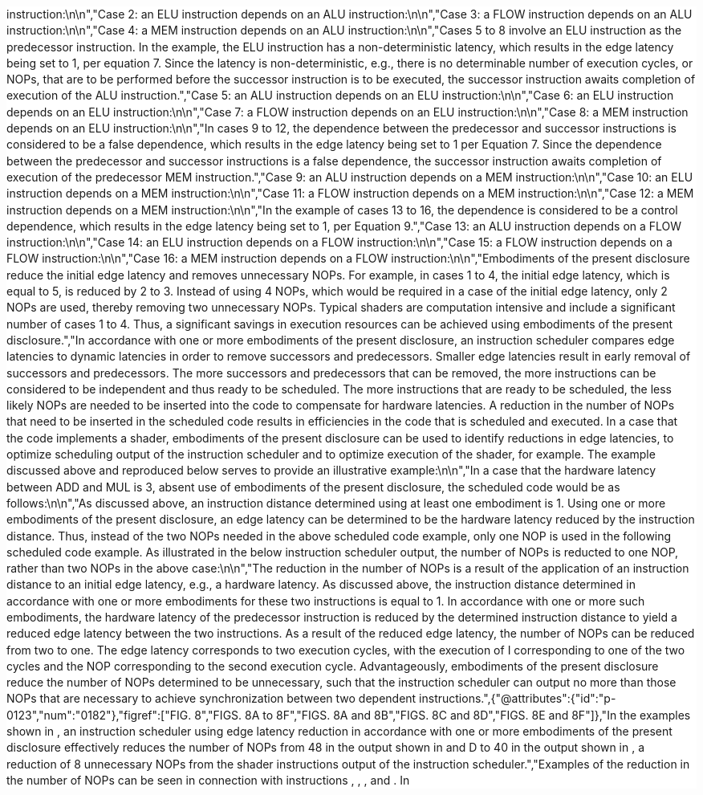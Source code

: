 instruction:\n\n","Case 2: an ELU instruction depends on an ALU instruction:\n\n","Case 3: a FLOW instruction depends on an ALU instruction:\n\n","Case 4: a MEM instruction depends on an ALU instruction:\n\n","Cases 5 to 8 involve an ELU instruction as the predecessor instruction. In the example, the ELU instruction has a non-deterministic latency, which results in the edge latency being set to 1, per equation 7. Since the latency is non-deterministic, e.g., there is no determinable number of execution cycles, or NOPs, that are to be performed before the successor instruction is to be executed, the successor instruction awaits completion of execution of the ALU instruction.","Case 5: an ALU instruction depends on an ELU instruction:\n\n","Case 6: an ELU instruction depends on an ELU instruction:\n\n","Case 7: a FLOW instruction depends on an ELU instruction:\n\n","Case 8: a MEM instruction depends on an ELU instruction:\n\n","In cases 9 to 12, the dependence between the predecessor and successor instructions is considered to be a false dependence, which results in the edge latency being set to 1 per Equation 7. Since the dependence between the predecessor and successor instructions is a false dependence, the successor instruction awaits completion of execution of the predecessor MEM instruction.","Case 9: an ALU instruction depends on a MEM instruction:\n\n","Case 10: an ELU instruction depends on a MEM instruction:\n\n","Case 11: a FLOW instruction depends on a MEM instruction:\n\n","Case 12: a MEM instruction depends on a MEM instruction:\n\n","In the example of cases 13 to 16, the dependence is considered to be a control dependence, which results in the edge latency being set to 1, per Equation 9.","Case 13: an ALU instruction depends on a FLOW instruction:\n\n","Case 14: an ELU instruction depends on a FLOW instruction:\n\n","Case 15: a FLOW instruction depends on a FLOW instruction:\n\n","Case 16: a MEM instruction depends on a FLOW instruction:\n\n","Embodiments of the present disclosure reduce the initial edge latency and removes unnecessary NOPs. For example, in cases 1 to 4, the initial edge latency, which is equal to 5, is reduced by 2 to 3. Instead of using 4 NOPs, which would be required in a case of the initial edge latency, only 2 NOPs are used, thereby removing two unnecessary NOPs. Typical shaders are computation intensive and include a significant number of cases 1 to 4. Thus, a significant savings in execution resources can be achieved using embodiments of the present disclosure.","In accordance with one or more embodiments of the present disclosure, an instruction scheduler compares edge latencies to dynamic latencies in order to remove successors and predecessors. Smaller edge latencies result in early removal of successors and predecessors. The more successors and predecessors that can be removed, the more instructions can be considered to be independent and thus ready to be scheduled. The more instructions that are ready to be scheduled, the less likely NOPs are needed to be inserted into the code to compensate for hardware latencies. A reduction in the number of NOPs that need to be inserted in the scheduled code results in efficiencies in the code that is scheduled and executed. In a case that the code implements a shader, embodiments of the present disclosure can be used to identify reductions in edge latencies, to optimize scheduling output of the instruction scheduler and to optimize execution of the shader, for example. The example discussed above and reproduced below serves to provide an illustrative example:\n\n","In a case that the hardware latency between ADD and MUL is 3, absent use of embodiments of the present disclosure, the scheduled code would be as follows:\n\n","As discussed above, an instruction distance determined using at least one embodiment is 1. Using one or more embodiments of the present disclosure, an edge latency can be determined to be the hardware latency reduced by the instruction distance. Thus, instead of the two NOPs needed in the above scheduled code example, only one NOP is used in the following scheduled code example. As illustrated in the below instruction scheduler output, the number of NOPs is reducted to one NOP, rather than two NOPs in the above case:\n\n","The reduction in the number of NOPs is a result of the application of an instruction distance to an initial edge latency, e.g., a hardware latency. As discussed above, the instruction distance determined in accordance with one or more embodiments for these two instructions is equal to 1. In accordance with one or more such embodiments, the hardware latency of the predecessor instruction is reduced by the determined instruction distance to yield a reduced edge latency between the two instructions. As a result of the reduced edge latency, the number of NOPs can be reduced from two to one. The edge latency corresponds to two execution cycles, with the execution of I corresponding to one of the two cycles and the NOP corresponding to the second execution cycle. Advantageously, embodiments of the present disclosure reduce the number of NOPs determined to be unnecessary, such that the instruction scheduler can output no more than those NOPs that are necessary to achieve synchronization between two dependent instructions.",{"@attributes":{"id":"p-0123","num":"0182"},"figref":["FIG. 8","FIGS. 8A to 8F","FIGS. 8A and 8B","FIGS. 8C and 8D","FIGS. 8E and 8F"]},"In the examples shown in , an instruction scheduler using edge latency reduction in accordance with one or more embodiments of the present disclosure effectively reduces the number of NOPs from 48 in the output shown in  and D to 40 in the output shown in , a reduction of 8 unnecessary NOPs from the shader instructions output of the instruction scheduler.","Examples of the reduction in the number of NOPs can be seen in connection with instructions , , , and . In